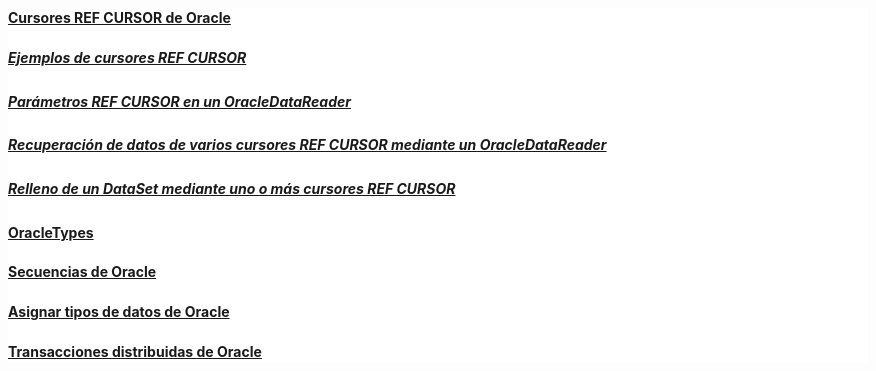#### [Cursores REF CURSOR de Oracle](oracle-ref-cursors.md)
##### [Ejemplos de cursores REF CURSOR](ref-cursor-examples.md)
##### [Parámetros REF CURSOR en un OracleDataReader](ref-cursor-parameters-in-an-oracledatareader.md)
##### [Recuperación de datos de varios cursores REF CURSOR mediante un OracleDataReader](retrieving-data-from-multiple-ref-cursors.md)
##### [Relleno de un DataSet mediante uno o más cursores REF CURSOR](filling-a-dataset-using-one-or-more-ref-cursors.md)
#### [OracleTypes](oracletypes.md)
#### [Secuencias de Oracle](oracle-sequences.md)
#### [Asignar tipos de datos de Oracle](oracle-data-type-mappings.md)
#### [Transacciones distribuidas de Oracle](oracle-distributed-transactions.md)
